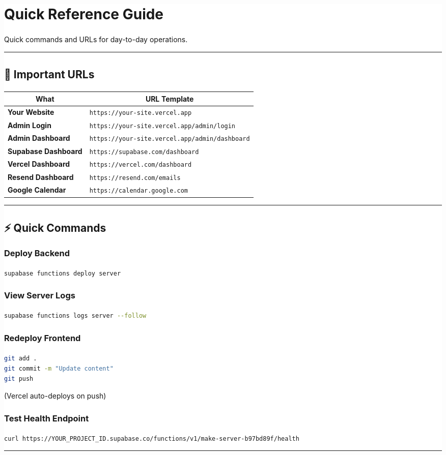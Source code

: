 # Quick Reference Guide

Quick commands and URLs for day-to-day operations.

---

## 🔗 Important URLs

| What | URL Template |
|------|--------------|
| **Your Website** | `https://your-site.vercel.app` |
| **Admin Login** | `https://your-site.vercel.app/admin/login` |
| **Admin Dashboard** | `https://your-site.vercel.app/admin/dashboard` |
| **Supabase Dashboard** | `https://supabase.com/dashboard` |
| **Vercel Dashboard** | `https://vercel.com/dashboard` |
| **Resend Dashboard** | `https://resend.com/emails` |
| **Google Calendar** | `https://calendar.google.com` |

---

## ⚡ Quick Commands

### Deploy Backend
```bash
supabase functions deploy server
```

### View Server Logs
```bash
supabase functions logs server --follow
```

### Redeploy Frontend
```bash
git add .
git commit -m "Update content"
git push
```
(Vercel auto-deploys on push)

### Test Health Endpoint
```bash
curl https://YOUR_PROJECT_ID.supabase.co/functions/v1/make-server-b97bd89f/health
```

---
